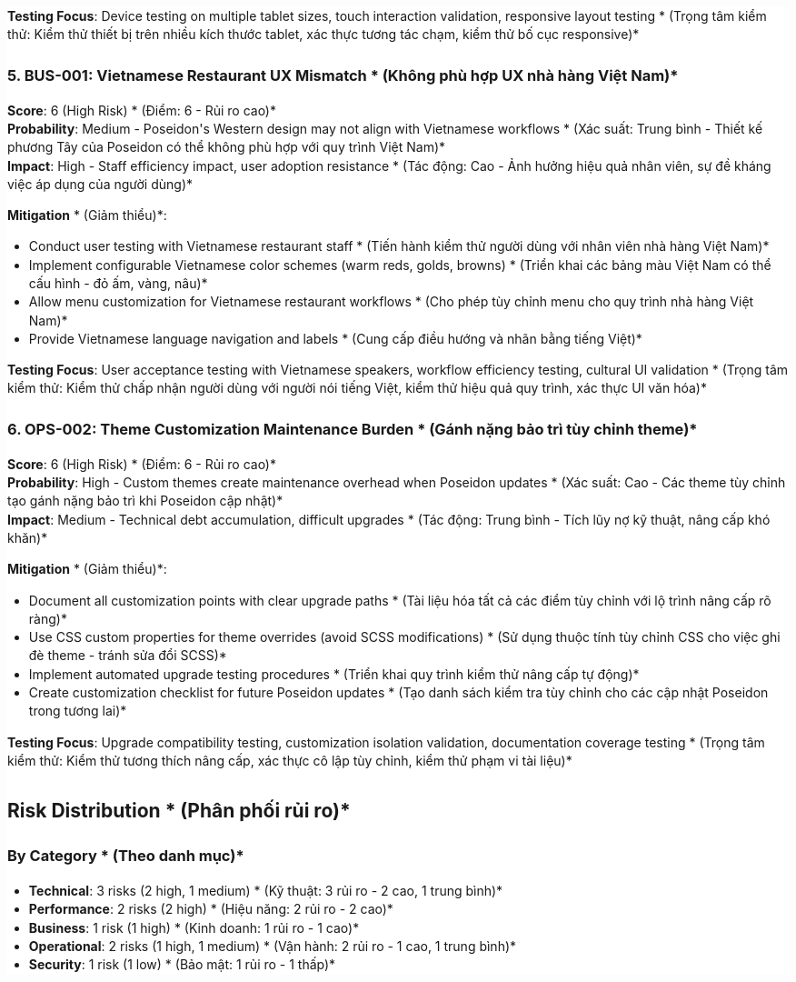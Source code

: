 **Testing Focus**: Device testing on multiple tablet sizes, touch interaction validation, responsive layout testing * (Trọng tâm kiểm thử: Kiểm thử thiết bị trên nhiều kích thước tablet, xác thực tương tác chạm, kiểm thử bố cục responsive)*

### 5. BUS-001: Vietnamese Restaurant UX Mismatch * (Không phù hợp UX nhà hàng Việt Nam)*

**Score**: 6  (High Risk) * (Điểm: 6 - Rủi ro cao)*  
**Probability**: Medium - Poseidon's Western design may not align with Vietnamese workflows * (Xác suất: Trung bình - Thiết kế phương Tây của Poseidon có thể không phù hợp với quy trình Việt Nam)*  
**Impact**: High - Staff efficiency impact, user adoption resistance * (Tác động: Cao - Ảnh hưởng hiệu quả nhân viên, sự đề kháng việc áp dụng của người dùng)*  

**Mitigation** * (Giảm thiểu)*:
- Conduct user testing with Vietnamese restaurant staff * (Tiến hành kiểm thử người dùng với nhân viên nhà hàng Việt Nam)*
- Implement configurable Vietnamese color schemes  (warm reds, golds, browns) * (Triển khai các bảng màu Việt Nam có thể cấu hình - đỏ ấm, vàng, nâu)*
- Allow menu customization for Vietnamese restaurant workflows * (Cho phép tùy chỉnh menu cho quy trình nhà hàng Việt Nam)*
- Provide Vietnamese language navigation and labels * (Cung cấp điều hướng và nhãn bằng tiếng Việt)*

**Testing Focus**: User acceptance testing with Vietnamese speakers, workflow efficiency testing, cultural UI validation * (Trọng tâm kiểm thử: Kiểm thử chấp nhận người dùng với người nói tiếng Việt, kiểm thử hiệu quả quy trình, xác thực UI văn hóa)*

### 6. OPS-002: Theme Customization Maintenance Burden * (Gánh nặng bảo trì tùy chỉnh theme)*

**Score**: 6  (High Risk) * (Điểm: 6 - Rủi ro cao)*  
**Probability**: High - Custom themes create maintenance overhead when Poseidon updates * (Xác suất: Cao - Các theme tùy chỉnh tạo gánh nặng bảo trì khi Poseidon cập nhật)*  
**Impact**: Medium - Technical debt accumulation, difficult upgrades * (Tác động: Trung bình - Tích lũy nợ kỹ thuật, nâng cấp khó khăn)*  

**Mitigation** * (Giảm thiểu)*:
- Document all customization points with clear upgrade paths * (Tài liệu hóa tất cả các điểm tùy chỉnh với lộ trình nâng cấp rõ ràng)*
- Use CSS custom properties for theme overrides  (avoid SCSS modifications) * (Sử dụng thuộc tính tùy chỉnh CSS cho việc ghi đè theme - tránh sửa đổi SCSS)*
- Implement automated upgrade testing procedures * (Triển khai quy trình kiểm thử nâng cấp tự động)*
- Create customization checklist for future Poseidon updates * (Tạo danh sách kiểm tra tùy chỉnh cho các cập nhật Poseidon trong tương lai)*

**Testing Focus**: Upgrade compatibility testing, customization isolation validation, documentation coverage testing * (Trọng tâm kiểm thử: Kiểm thử tương thích nâng cấp, xác thực cô lập tùy chỉnh, kiểm thử phạm vi tài liệu)*

## Risk Distribution * (Phân phối rủi ro)*

### By Category * (Theo danh mục)*
- **Technical**: 3 risks  (2 high, 1 medium) * (Kỹ thuật: 3 rủi ro - 2 cao, 1 trung bình)*
- **Performance**: 2 risks  (2 high) * (Hiệu năng: 2 rủi ro - 2 cao)*
- **Business**: 1 risk  (1 high) * (Kinh doanh: 1 rủi ro - 1 cao)*
- **Operational**: 2 risks  (1 high, 1 medium) * (Vận hành: 2 rủi ro - 1 cao, 1 trung bình)*
- **Security**: 1 risk  (1 low) * (Bảo mật: 1 rủi ro - 1 thấp)*
